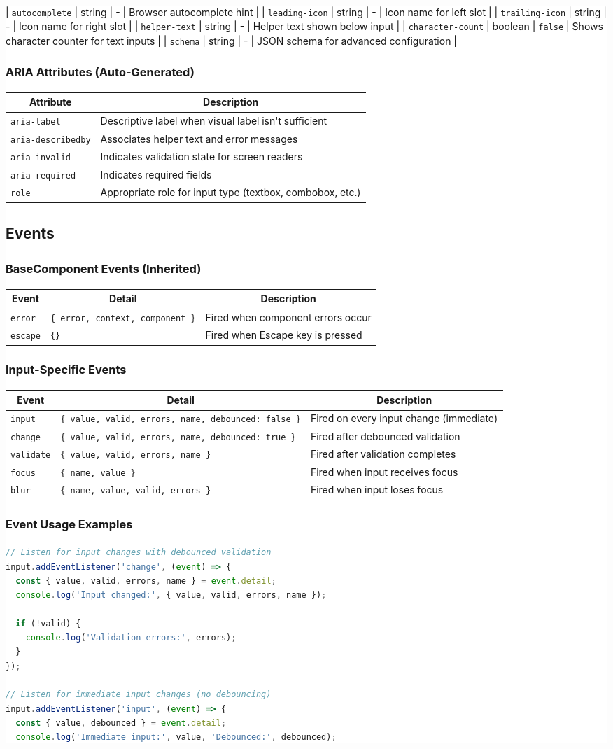 | `autocomplete` | string | - | Browser autocomplete hint |
| `leading-icon` | string | - | Icon name for left slot |
| `trailing-icon` | string | - | Icon name for right slot |
| `helper-text` | string | - | Helper text shown below input |
| `character-count` | boolean | `false` | Shows character counter for text inputs |
| `schema` | string | - | JSON schema for advanced configuration |

### ARIA Attributes (Auto-Generated)
| Attribute | Description |
|-----------|-------------|
| `aria-label` | Descriptive label when visual label isn't sufficient |
| `aria-describedby` | Associates helper text and error messages |
| `aria-invalid` | Indicates validation state for screen readers |
| `aria-required` | Indicates required fields |
| `role` | Appropriate role for input type (textbox, combobox, etc.) |

## Events

### BaseComponent Events (Inherited)
| Event | Detail | Description |
|-------|--------|-------------|
| `error` | `{ error, context, component }` | Fired when component errors occur |
| `escape` | `{}` | Fired when Escape key is pressed |

### Input-Specific Events
| Event | Detail | Description |
|-------|--------|-------------|
| `input` | `{ value, valid, errors, name, debounced: false }` | Fired on every input change (immediate) |
| `change` | `{ value, valid, errors, name, debounced: true }` | Fired after debounced validation |
| `validate` | `{ value, valid, errors, name }` | Fired after validation completes |
| `focus` | `{ name, value }` | Fired when input receives focus |
| `blur` | `{ name, value, valid, errors }` | Fired when input loses focus |

### Event Usage Examples

```javascript
// Listen for input changes with debounced validation
input.addEventListener('change', (event) => {
  const { value, valid, errors, name } = event.detail;
  console.log('Input changed:', { value, valid, errors, name });
  
  if (!valid) {
    console.log('Validation errors:', errors);
  }
});

// Listen for immediate input changes (no debouncing)
input.addEventListener('input', (event) => {
  const { value, debounced } = event.detail;
  console.log('Immediate input:', value, 'Debounced:', debounced);
```